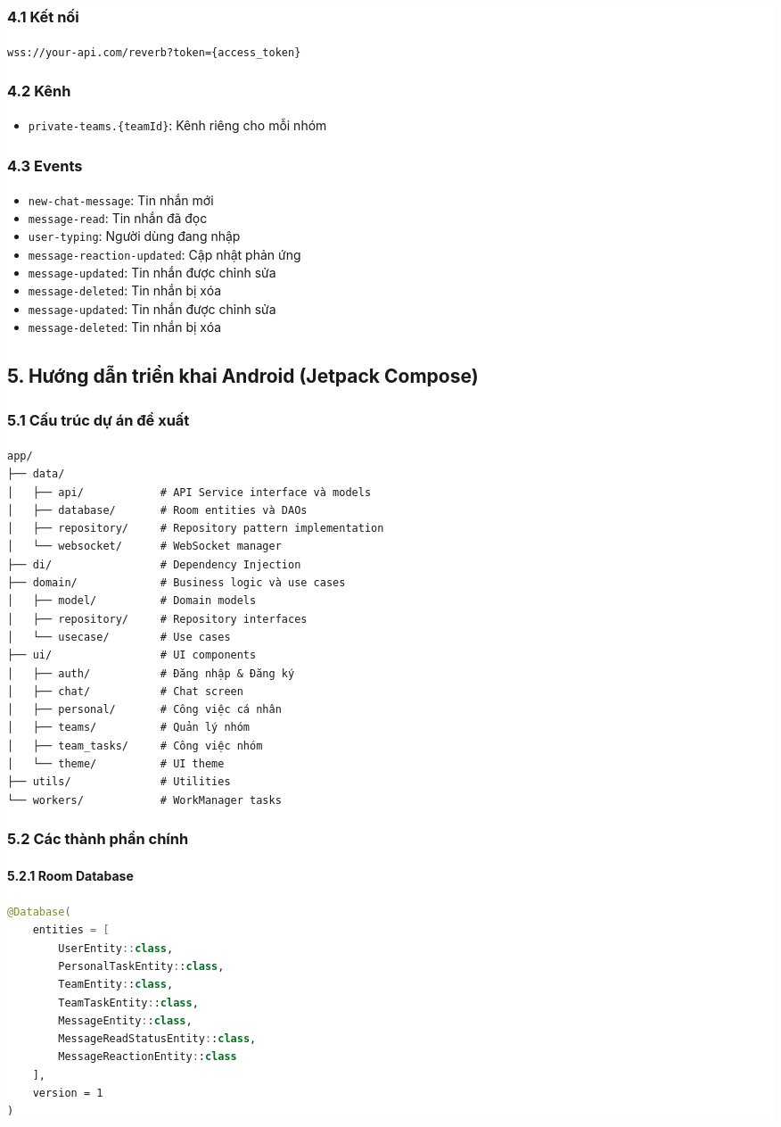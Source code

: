 ### 4.1 Kết nối

```text
wss://your-api.com/reverb?token={access_token}
```

### 4.2 Kênh

- `private-teams.{teamId}`: Kênh riêng cho mỗi nhóm

### 4.3 Events

- `new-chat-message`: Tin nhắn mới
- `message-read`: Tin nhắn đã đọc
- `user-typing`: Người dùng đang nhập
- `message-reaction-updated`: Cập nhật phản ứng
- `message-updated`: Tin nhắn được chỉnh sửa
- `message-deleted`: Tin nhắn bị xóa
- `message-updated`: Tin nhắn được chỉnh sửa
- `message-deleted`: Tin nhắn bị xóa

## 5. Hướng dẫn triển khai Android (Jetpack Compose)

### 5.1 Cấu trúc dự án đề xuất

```
app/
├── data/
│   ├── api/            # API Service interface và models
│   ├── database/       # Room entities và DAOs
│   ├── repository/     # Repository pattern implementation
│   └── websocket/      # WebSocket manager
├── di/                 # Dependency Injection
├── domain/             # Business logic và use cases
│   ├── model/          # Domain models
│   ├── repository/     # Repository interfaces
│   └── usecase/        # Use cases
├── ui/                 # UI components
│   ├── auth/           # Đăng nhập & Đăng ký
│   ├── chat/           # Chat screen
│   ├── personal/       # Công việc cá nhân
│   ├── teams/          # Quản lý nhóm
│   ├── team_tasks/     # Công việc nhóm
│   └── theme/          # UI theme
├── utils/              # Utilities
└── workers/            # WorkManager tasks
```

### 5.2 Các thành phần chính

#### 5.2.1 Room Database
```kotlin
@Database(
    entities = [
        UserEntity::class,
        PersonalTaskEntity::class,
        TeamEntity::class,
        TeamTaskEntity::class,
        MessageEntity::class,
        MessageReadStatusEntity::class,
        MessageReactionEntity::class
    ],
    version = 1
)
```